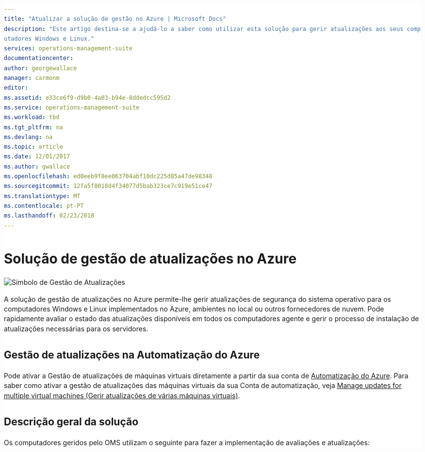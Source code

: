 ```yaml
---
title: "Atualizar a solução de gestão no Azure | Microsoft Docs"
description: "Este artigo destina-se a ajudá-lo a saber como utilizar esta solução para gerir atualizações aos seus computadores Windows e Linux."
services: operations-management-suite
documentationcenter: 
author: georgewallace
manager: carmonm
editor: 
ms.assetid: e33ce6f9-d9b0-4a03-b94e-8ddedcc595d2
ms.service: operations-management-suite
ms.workload: tbd
ms.tgt_pltfrm: na
ms.devlang: na
ms.topic: article
ms.date: 12/01/2017
ms.author: gwallace
ms.openlocfilehash: ed0eeb9f8ee063704abf10dc225d85a47de98348
ms.sourcegitcommit: 12fa5f8018d4f34077d5bab323ce7c919e51ce47
ms.translationtype: MT
ms.contentlocale: pt-PT
ms.lasthandoff: 02/23/2018
---
```

# <a name="update-management-solution-in-azure"></a>Solução de gestão de atualizações no Azure

![Símbolo de Gestão de Atualizações](./media/oms-solution-update-management/update-management-symbol.png)

A solução de gestão de atualizações no Azure permite-lhe gerir atualizações de segurança do sistema operativo para os computadores Windows e Linux implementados no Azure, ambientes no local ou outros fornecedores de nuvem.  Pode rapidamente avaliar o estado das atualizações disponíveis em todos os computadores agente e gerir o processo de instalação de atualizações necessárias para os servidores.

## <a name="update-management-in-azure-automation"></a>Gestão de atualizações na Automatização do Azure

Pode ativar a Gestão de atualizações de máquinas virtuais diretamente a partir da sua conta de [Automatização do Azure](../automation/automation-offering-get-started.md).
Para saber como ativar a gestão de atualizações das máquinas virtuais da sua Conta de automatização, veja [Manage updates for multiple virtual machines (Gerir atualizações de várias máquinas virtuais)](../automation/manage-update-multi.md).


## <a name="solution-overview"></a>Descrição geral da solução
Os computadores geridos pelo OMS utilizam o seguinte para fazer a implementação de avaliações e atualizações:
